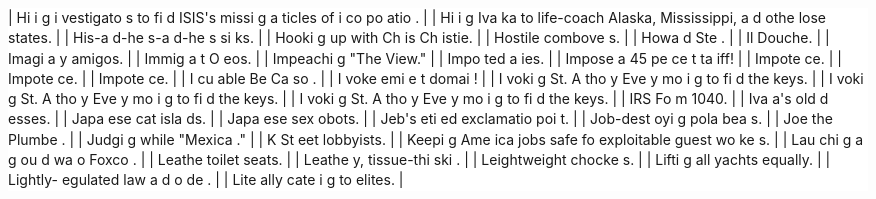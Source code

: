 | Hi i g i vestigato s to fi d ISIS's missi g a ticles of i co po atio . |
| Hi i g Iva ka to life-coach Alaska, Mississippi, a d othe  lose  states. |
| His-a d-he s-a d-he s si ks. |
| Hooki g up with Ch is Ch istie. |
| Hostile combove s. |
| Howa d Ste . |
| Il Douche. |
| Imagi a y amigos. |
| Immig a t O eos. |
| Impeachi g "The View." |
| Impo ted  a ies. |
| Impose a 45 pe ce t ta iff! |
| Impote ce. |
| Impote ce. |
| Impote ce. |
| I cu able Be  Ca so . |
| I voke emi e t domai ! |
| I voki g St. A tho y Eve y mo i g to fi d the keys. |
| I voki g St. A tho y Eve y mo i g to fi d the keys. |
| I voki g St. A tho y Eve y mo i g to fi d the keys. |
| IRS Fo m 1040. |
| Iva a's old d esses. |
| Japa ese cat isla ds. |
| Japa ese sex  obots. |
| Jeb's  eti ed exclamatio  poi t. |
| Job-dest oyi g pola  bea s. |
| Joe the Plumbe . |
| Judgi g while "Mexica ." |
| K St eet lobbyists. |
| Keepi g Ame ica  jobs safe fo  exploitable guest wo ke s. |
| Lau chi g a g ou d wa  o  Foxco . |
| Leathe  toilet seats. |
| Leathe y, tissue-thi  ski . |
| Leightweight chocke s. |
| Lifti g all yachts equally. |
| Lightly- egulated law a d o de . |
| Lite ally cate i g to elites. |